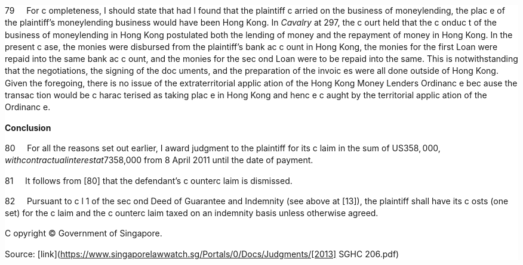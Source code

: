 79     For c ompleteness, I should state that had I found that the plaintiff c arried on the business of moneylending, the plac e of the plaintiff’s moneylending business would have been Hong Kong. In _Cavalry_ at 297, the c ourt held that the c onduc t of the business of moneylending in Hong Kong postulated both the lending of money and the repayment of money in Hong Kong. In the present c ase, the monies were disbursed from the plaintiff’s bank ac c ount in Hong Kong, the monies for the first Loan were repaid into the same bank ac c ount, and the monies for the sec ond Loan were to be repaid into the same. This is notwithstanding that the negotiations, the signing of the doc uments, and the preparation of the invoic es were all done outside of Hong Kong. Given the foregoing, there is no issue of the extraterritorial applic ation of the Hong Kong Money Lenders Ordinanc e bec ause the transac tion would be c harac terised as taking plac e in Hong Kong and henc e c aught by the territorial applic ation of the Ordinanc e. 

**Conclusion** 

80     For all the reasons set out earlier, I award judgment to the plaintiff for its c laim in the sum of US$358,000, with c ontrac tual interest at 7% per annum on US$358,000 from 8 April 2011 until the date of payment. 

81     It follows from [80] that the defendant’s c ounterc laim is dismissed. 

82     Pursuant to c l 1 of the sec ond Deed of Guarantee and Indemnity (see above at [13]), the plaintiff shall have its c osts (one set) for the c laim and the c ounterc laim taxed on an indemnity basis unless otherwise agreed. 

 C opyright © Government of Singapore. 



Source: [link](https://www.singaporelawwatch.sg/Portals/0/Docs/Judgments/[2013] SGHC 206.pdf)
